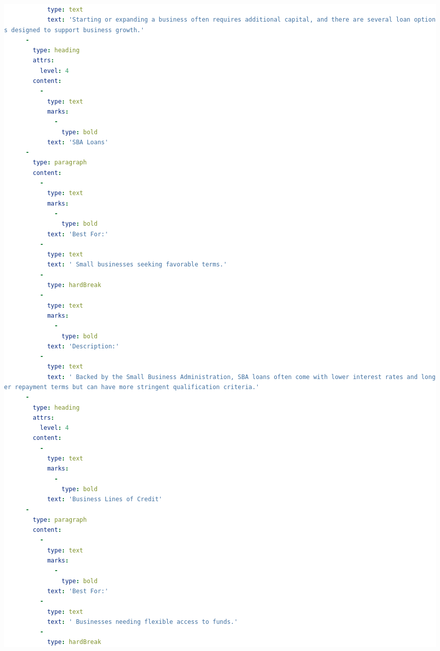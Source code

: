 ```yaml
            type: text
            text: 'Starting or expanding a business often requires additional capital, and there are several loan options designed to support business growth.'
      -
        type: heading
        attrs:
          level: 4
        content:
          -
            type: text
            marks:
              -
                type: bold
            text: 'SBA Loans'
      -
        type: paragraph
        content:
          -
            type: text
            marks:
              -
                type: bold
            text: 'Best For:'
          -
            type: text
            text: ' Small businesses seeking favorable terms.'
          -
            type: hardBreak
          -
            type: text
            marks:
              -
                type: bold
            text: 'Description:'
          -
            type: text
            text: ' Backed by the Small Business Administration, SBA loans often come with lower interest rates and longer repayment terms but can have more stringent qualification criteria.'
      -
        type: heading
        attrs:
          level: 4
        content:
          -
            type: text
            marks:
              -
                type: bold
            text: 'Business Lines of Credit'
      -
        type: paragraph
        content:
          -
            type: text
            marks:
              -
                type: bold
            text: 'Best For:'
          -
            type: text
            text: ' Businesses needing flexible access to funds.'
          -
            type: hardBreak
```